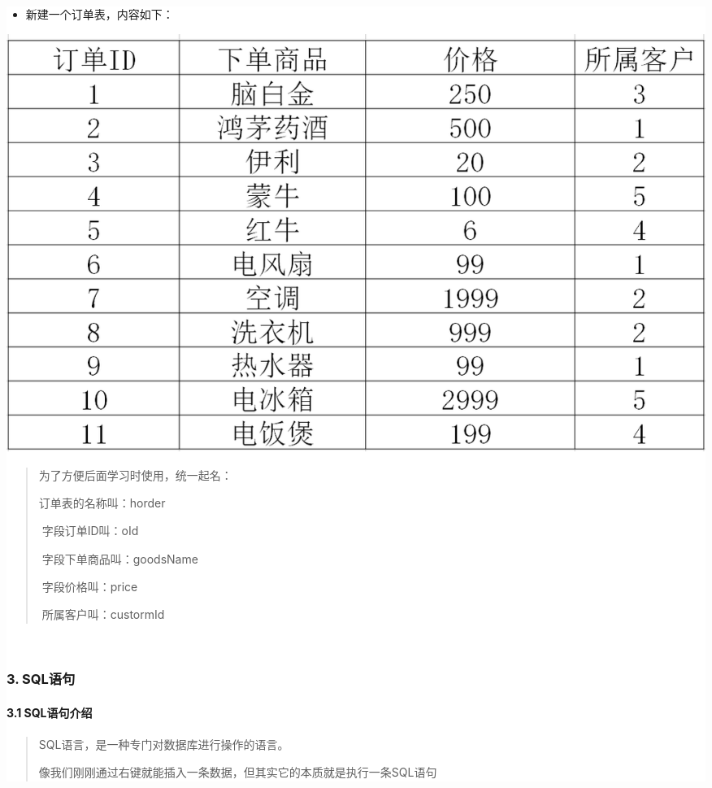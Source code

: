 

- 新建一个订单表，内容如下：


![1525173854429](media/1525173854429.png)

> 为了方便后面学习时使用，统一起名：
>
> 订单表的名称叫：horder
>
> ​	字段订单ID叫：oId
>
> ​	字段下单商品叫：goodsName
>
> ​	字段价格叫：price
>
> ​	所属客户叫：custormId

​	

### 3. SQL语句

#### 3.1 SQL语句介绍

> SQL语言，是一种专门对数据库进行操作的语言。
>
> 像我们刚刚通过右键就能插入一条数据，但其实它的本质就是执行一条SQL语句
